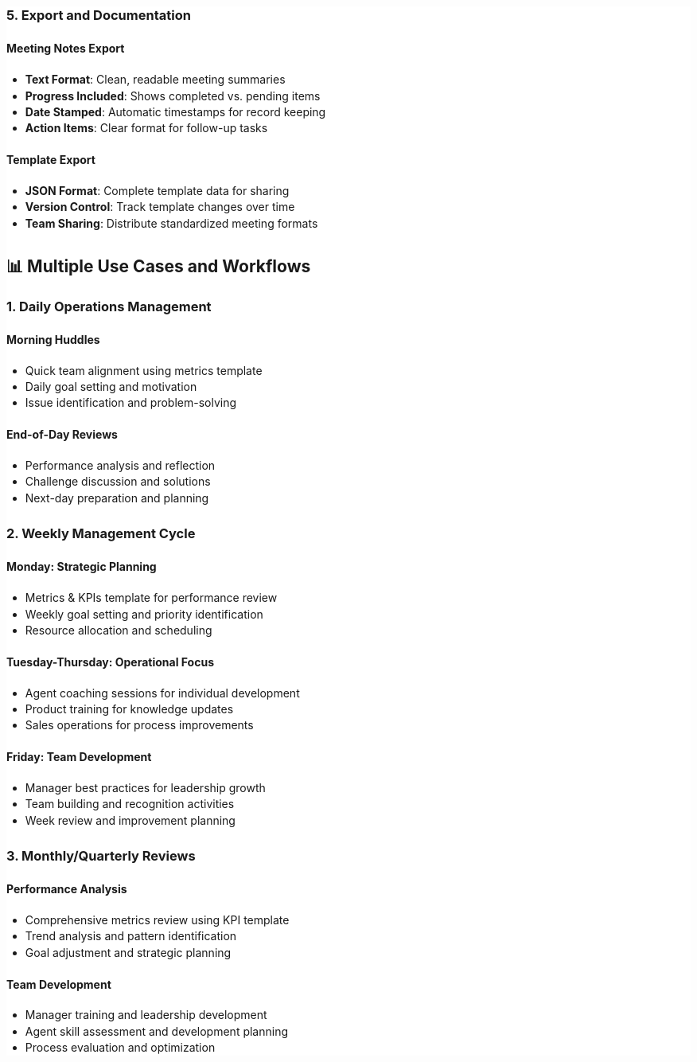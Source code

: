 ### **5. Export and Documentation**
#### **Meeting Notes Export**
- **Text Format**: Clean, readable meeting summaries
- **Progress Included**: Shows completed vs. pending items
- **Date Stamped**: Automatic timestamps for record keeping
- **Action Items**: Clear format for follow-up tasks

#### **Template Export**
- **JSON Format**: Complete template data for sharing
- **Version Control**: Track template changes over time
- **Team Sharing**: Distribute standardized meeting formats

## 📊 **Multiple Use Cases and Workflows**

### **1. Daily Operations Management**
#### **Morning Huddles**
- Quick team alignment using metrics template
- Daily goal setting and motivation
- Issue identification and problem-solving

#### **End-of-Day Reviews**
- Performance analysis and reflection
- Challenge discussion and solutions
- Next-day preparation and planning

### **2. Weekly Management Cycle**
#### **Monday: Strategic Planning**
- Metrics & KPIs template for performance review
- Weekly goal setting and priority identification
- Resource allocation and scheduling

#### **Tuesday-Thursday: Operational Focus**
- Agent coaching sessions for individual development
- Product training for knowledge updates
- Sales operations for process improvements

#### **Friday: Team Development**
- Manager best practices for leadership growth
- Team building and recognition activities
- Week review and improvement planning

### **3. Monthly/Quarterly Reviews**
#### **Performance Analysis**
- Comprehensive metrics review using KPI template
- Trend analysis and pattern identification
- Goal adjustment and strategic planning

#### **Team Development**
- Manager training and leadership development
- Agent skill assessment and development planning
- Process evaluation and optimization
